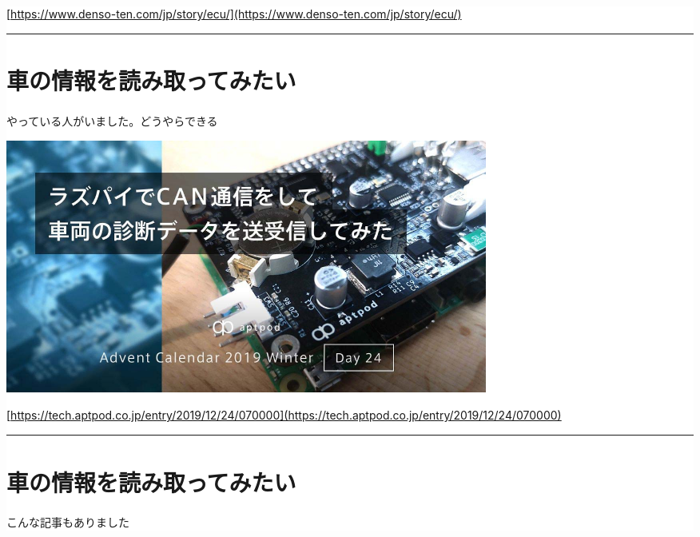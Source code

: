 </div>

[https://www.denso-ten.com/jp/story/ecu/](https://www.denso-ten.com/jp/story/ecu/)

</div>

---
# 車の情報を読み取ってみたい

やっている人がいました。どうやらできる

<div style="width: 600px;">

![](images/can.jpg)

</div>

[https://tech.aptpod.co.jp/entry/2019/12/24/070000](https://tech.aptpod.co.jp/entry/2019/12/24/070000)

---
# 車の情報を読み取ってみたい

こんな記事もありました

<div style="width: 400px;">
